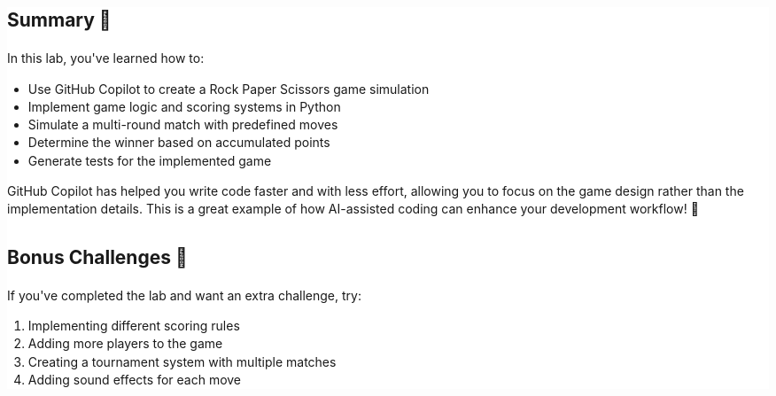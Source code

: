 ## Summary 📝

In this lab, you've learned how to:

- Use GitHub Copilot to create a Rock Paper Scissors game simulation
- Implement game logic and scoring systems in Python
- Simulate a multi-round match with predefined moves
- Determine the winner based on accumulated points
- Generate tests for the implemented game

GitHub Copilot has helped you write code faster and with less effort, allowing you to focus on the game design rather than the implementation details. This is a great example of how AI-assisted coding can enhance your development workflow! 🚀

## Bonus Challenges 🌟

If you've completed the lab and want an extra challenge, try:

1. Implementing different scoring rules
2. Adding more players to the game
3. Creating a tournament system with multiple matches
4. Adding sound effects for each move
